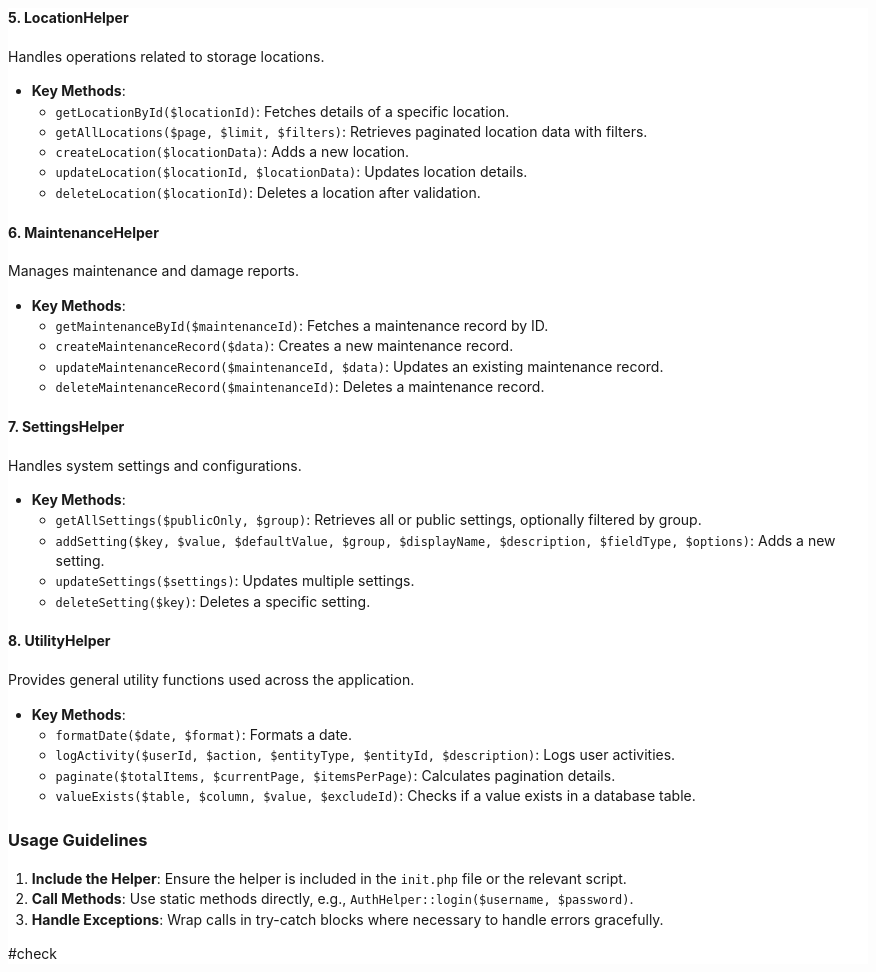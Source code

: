 #### 5. **LocationHelper**
Handles operations related to storage locations.
- **Key Methods**:
  - `getLocationById($locationId)`: Fetches details of a specific location.
  - `getAllLocations($page, $limit, $filters)`: Retrieves paginated location data with filters.
  - `createLocation($locationData)`: Adds a new location.
  - `updateLocation($locationId, $locationData)`: Updates location details.
  - `deleteLocation($locationId)`: Deletes a location after validation.

#### 6. **MaintenanceHelper**
Manages maintenance and damage reports.
- **Key Methods**:
  - `getMaintenanceById($maintenanceId)`: Fetches a maintenance record by ID.
  - `createMaintenanceRecord($data)`: Creates a new maintenance record.
  - `updateMaintenanceRecord($maintenanceId, $data)`: Updates an existing maintenance record.
  - `deleteMaintenanceRecord($maintenanceId)`: Deletes a maintenance record.

#### 7. **SettingsHelper**
Handles system settings and configurations.
- **Key Methods**:
  - `getAllSettings($publicOnly, $group)`: Retrieves all or public settings, optionally filtered by group.
  - `addSetting($key, $value, $defaultValue, $group, $displayName, $description, $fieldType, $options)`: Adds a new setting.
  - `updateSettings($settings)`: Updates multiple settings.
  - `deleteSetting($key)`: Deletes a specific setting.

#### 8. **UtilityHelper**
Provides general utility functions used across the application.
- **Key Methods**:
  - `formatDate($date, $format)`: Formats a date.
  - `logActivity($userId, $action, $entityType, $entityId, $description)`: Logs user activities.
  - `paginate($totalItems, $currentPage, $itemsPerPage)`: Calculates pagination details.
  - `valueExists($table, $column, $value, $excludeId)`: Checks if a value exists in a database table.

### Usage Guidelines
1. **Include the Helper**: Ensure the helper is included in the `init.php` file or the relevant script.
2. **Call Methods**: Use static methods directly, e.g., `AuthHelper::login($username, $password)`.
3. **Handle Exceptions**: Wrap calls in try-catch blocks where necessary to handle errors gracefully.

#check